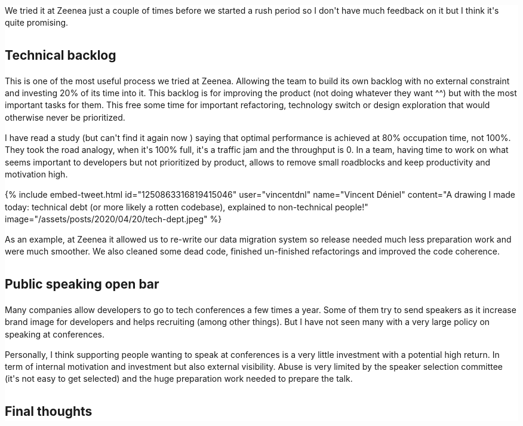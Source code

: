 We tried it at Zeenea just a couple of times before we started a rush period so I don't have much feedback on it but I think it's quite promising.

## Technical backlog<a href="#technical-backlog" class="fas fa-link"></a>

This is one of the most useful process we tried at Zeenea.
Allowing the team to build its own backlog with no external constraint and investing 20% of its time into it.
This backlog is for improving the product (not doing whatever they want ^^) but with the most important tasks for them.
This free some time for important refactoring, technology switch or design exploration that would otherwise never be prioritized.

I have read a study (but can't find it again now <i class="emoji sad"></i>) saying that optimal performance is achieved at 80% occupation time, not 100%.
They took the road analogy, when it's 100% full, it's a traffic jam and the throughput is 0.
In a team, having time to work on what seems important to developers but not prioritized by product, allows to remove small roadblocks and keep productivity and motivation high.

{% include embed-tweet.html id="1250863316819415046" user="vincentdnl" name="Vincent Déniel"
    content="A drawing I made today: technical debt (or more likely a rotten codebase), explained to non-technical people!"
    image="/assets/posts/2020/04/20/tech-dept.jpeg" %}

As an example, at Zeenea it allowed us to re-write our data migration system so release needed much less preparation work and were much smoother.
We also cleaned some dead code, finished un-finished refactorings and improved the code coherence.

## Public speaking open bar<a href="#public-speaking-open-bar" class="fas fa-link"></a>

Many companies allow developers to go to tech conferences a few times a year.
Some of them try to send speakers as it increase brand image for developers and helps recruiting (among other things).
But I have not seen many with a very large policy on speaking at conferences.

Personally, I think supporting people wanting to speak at conferences is a very little investment with a potential high return.
In term of internal motivation and investment but also external visibility. Abuse is very limited by the speaker selection committee (it's not easy to get selected)
and the huge preparation work needed to prepare the talk.

## Final thoughts<a href="#final-thoughts" class="fas fa-link"></a>
